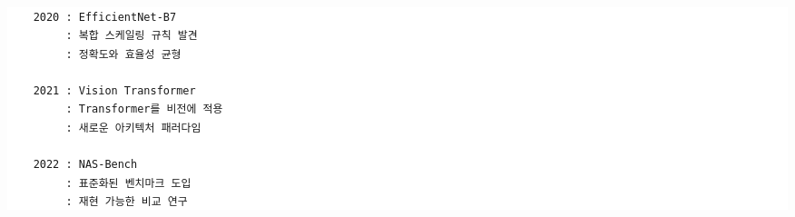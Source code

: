 ```mermaid
    2020 : EfficientNet-B7
         : 복합 스케일링 규칙 발견
         : 정확도와 효율성 균형
    
    2021 : Vision Transformer
         : Transformer를 비전에 적용
         : 새로운 아키텍처 패러다임
    
    2022 : NAS-Bench
         : 표준화된 벤치마크 도입
         : 재현 가능한 비교 연구
```

